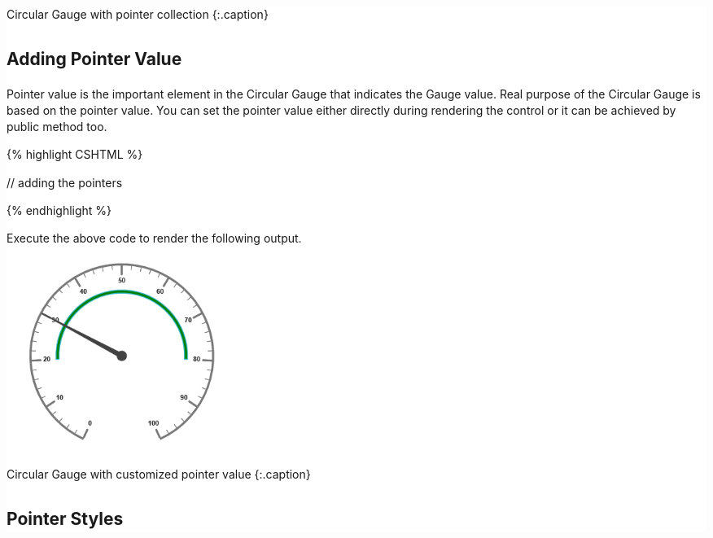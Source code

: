 Circular Gauge with  pointer collection
{:.caption}


## Adding Pointer Value

Pointer value is the important element in the Circular Gauge that indicates the Gauge value. Real purpose of the Circular Gauge is based on the pointer value. You can set the pointer value either directly during rendering the control or it can be achieved by public method too.



{% highlight CSHTML %}


<ej-circular-gauge id="circulargauge" >
<e-circular-scale-collections>
<e-circular-scales show-ranges="true" show-scale-bar="true" radius="150" size="2" major-interval-value="10" minor-interval-value="2">
<e-circular-range-collections>
<e-circular-ranges start-value="20" end-value="80" background-color="green">
</e-circular-ranges>
</e-circular-range-collections>
// adding the pointers 
<e-pointer-collections>
<e-pointers value="30" ></e-pointers>
</e-pointer-collections>
</e-circular-scales>
</e-circular-scale-collections>
</ej-circular-gauge>

{% endhighlight %}

Execute the above code to render the following output.



![](Pointers_images/Pointers_img2.png)

Circular Gauge with customized pointer value
{:.caption}


## Pointer Styles
